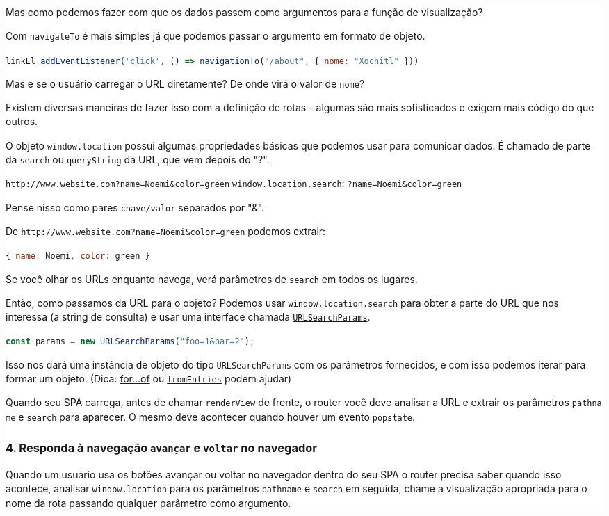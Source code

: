 Mas como podemos fazer com que os dados passem como argumentos para
a função de visualização?

Com `navigateTo` é mais simples já que podemos passar o argumento
em formato de objeto.

```js
linkEl.addEventListener('click', () => navigationTo("/about", { nome: "Xochitl" }))
```

Mas e se o usuário carregar o URL diretamente?
De onde virá o valor de `nome`?

Existem diversas maneiras de fazer isso com a definição de rotas - algumas são mais
sofisticados e exigem mais código do que outros.

O objeto `window.location` possui algumas propriedades básicas
que podemos usar para comunicar dados. É chamado de parte da `search` ou
`queryString` da URL, que vem depois do "?".

`http://www.website.com?name=Noemi&color=green`
`window.location.search`: `?name=Noemi&color=green`

Pense nisso como pares `chave/valor` separados por "&".

De `http://www.website.com?name=Noemi&color=green` podemos extrair:

```js
{ name: Noemi, color: green }
```

Se você olhar os URLs enquanto navega, verá parâmetros de `search` em todos os lugares.

Então, como passamos da URL para o objeto?
Podemos usar `window.location.search` para obter a parte do URL
que nos interessa (a string de consulta) e usar
uma interface chamada [`URLSearchParams`](https://developer.mozilla.org/en-US/docs/Web/API/URLSearchParams).

```js
const params = new URLSearchParams("foo=1&bar=2");
```

Isso nos dará uma instância de objeto do tipo `URLSearchParams`
com os parâmetros fornecidos, e com isso podemos iterar para formar um objeto.
(Dica: [for...of](https://developer.mozilla.org/en-US/docs/Web/JavaScript/Reference/Statements/for...of)
ou [`fromEntries`](https://developer.mozilla.org/es/docs/Web/JavaScript/Reference/Global_Objects/Object/fromEntries)
podem ajudar)

Quando seu SPA carrega, antes de chamar `renderView` de frente, o router
você deve analisar a URL e extrair os parâmetros `pathname` e `search`
para aparecer. O mesmo deve acontecer quando houver um evento `popstate`.

### 4. Responda à navegação `avançar` e `voltar` no navegador

Quando um usuário usa os botões avançar ou voltar no
navegador dentro do seu SPA o router precisa saber quando isso acontece,
analisar `window.location` para os parâmetros `pathname` e `search`
em seguida, chame a visualização apropriada para o nome da rota passando
qualquer parâmetro como argumento.
